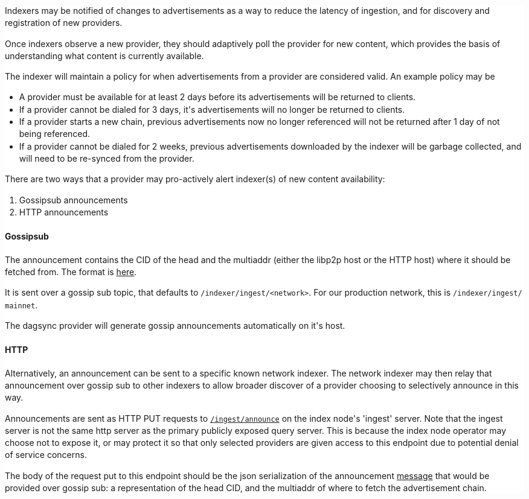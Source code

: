 Indexers may be notified of changes to advertisements as a way to reduce the latency of ingestion,
and for discovery and registration of new providers.

Once indexers observe a new provider, they should adaptively poll the provider for new content,
which provides the basis of understanding what content is currently available.

The indexer will maintain a policy for when advertisements from a provider are considered valid. An
example policy may be

* A provider must be available for at least 2 days before its advertisements will be returned to
  clients.
* If a provider cannot be dialed for 3 days, it's advertisements will no longer be returned to
  clients.
* If a provider starts a new chain, previous advertisements now no longer referenced will not be
  returned after 1 day of not being referenced.
* If a provider cannot be dialed for 2 weeks, previous advertisements downloaded by the indexer will
  be garbage collected, and will need to be re-synced from the provider.

There are two ways that a provider may pro-actively alert indexer(s) of new content availability:

1. Gossipsub announcements
2. HTTP announcements

#### Gossipsub

The announcement contains the CID of the head and the multiaddr (either the libp2p host or the HTTP
host) where it should be fetched from. The format
is [here](https://pkg.go.dev/github.com/filecoin-project/storetheindex/dagsync/dtsync#Message).

It is sent over a gossip sub topic, that defaults to `/indexer/ingest/<network>`. For our production
network, this is `/indexer/ingest/mainnet`.

The dagsync provider will generate gossip announcements automatically on it's host.

#### HTTP

Alternatively, an announcement can be sent to a specific known network indexer.
The network indexer may then relay that announcement over gossip sub to other indexers to allow
broader discover of a provider choosing to selectively announce in this way.

Announcements are sent as HTTP PUT requests
to [`/ingest/announce`](https://github.com/filecoin-project/storetheindex/blob/main/server/ingest/http/server.go#L50)
on the index node's 'ingest' server.
Note that the ingest server is not the same http server as the primary publicly exposed query
server. This is because the index node operator may choose not to expose it, or may protect it so
that only selected providers are given access to this endpoint due to potential denial of service
concerns.

The body of the request put to this endpoint should be the json serialization of the
announcement [message](https://github.com/filecoin-project/storetheindex/blob/main/dagsync/dtsync/message.go#L15)
that would be provided over gossip sub: a representation of the head CID, and the multiaddr of where
to fetch the advertisement chain.
